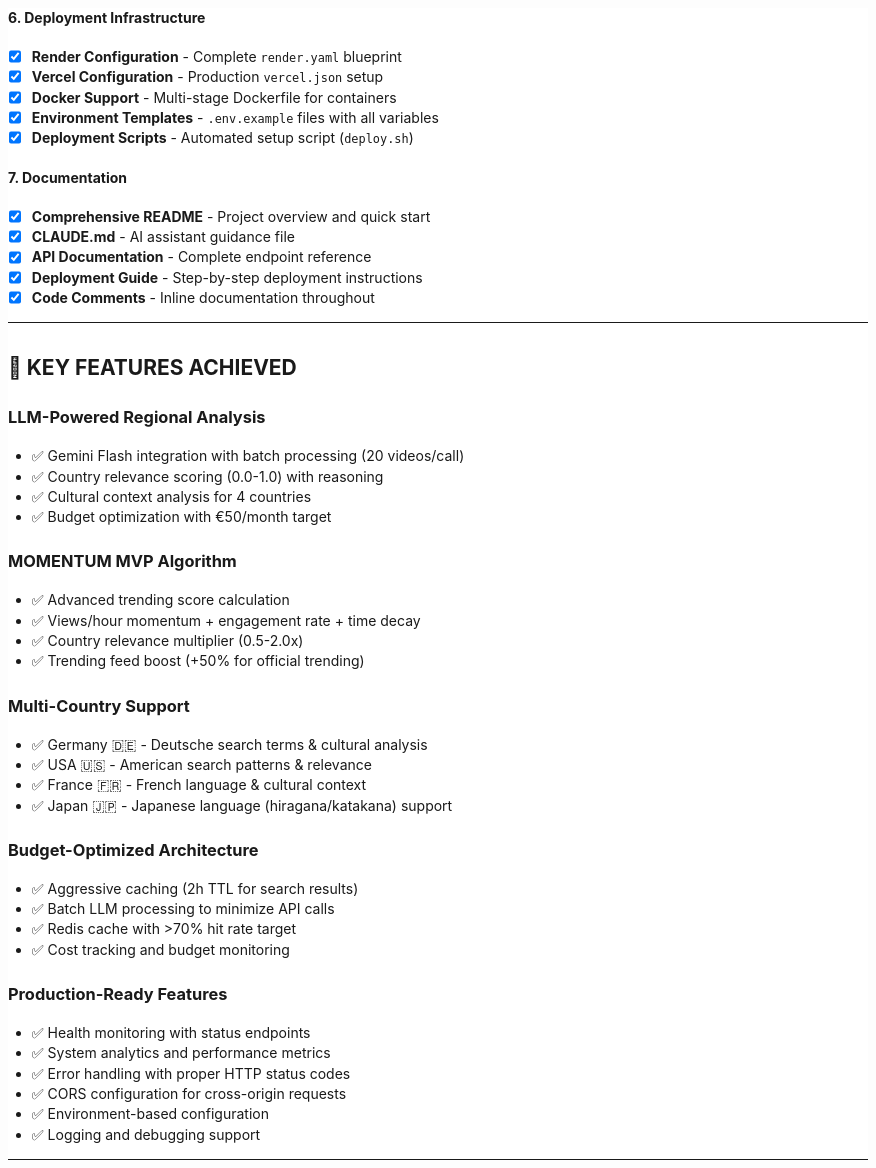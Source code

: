 #### **6. Deployment Infrastructure**
- [x] **Render Configuration** - Complete `render.yaml` blueprint
- [x] **Vercel Configuration** - Production `vercel.json` setup
- [x] **Docker Support** - Multi-stage Dockerfile for containers
- [x] **Environment Templates** - `.env.example` files with all variables
- [x] **Deployment Scripts** - Automated setup script (`deploy.sh`)

#### **7. Documentation**
- [x] **Comprehensive README** - Project overview and quick start
- [x] **CLAUDE.md** - AI assistant guidance file
- [x] **API Documentation** - Complete endpoint reference
- [x] **Deployment Guide** - Step-by-step deployment instructions
- [x] **Code Comments** - Inline documentation throughout

---

## 🚀 **KEY FEATURES ACHIEVED**

### **LLM-Powered Regional Analysis**
- ✅ Gemini Flash integration with batch processing (20 videos/call)
- ✅ Country relevance scoring (0.0-1.0) with reasoning
- ✅ Cultural context analysis for 4 countries
- ✅ Budget optimization with €50/month target

### **MOMENTUM MVP Algorithm**
- ✅ Advanced trending score calculation
- ✅ Views/hour momentum + engagement rate + time decay
- ✅ Country relevance multiplier (0.5-2.0x)
- ✅ Trending feed boost (+50% for official trending)

### **Multi-Country Support** 
- ✅ Germany 🇩🇪 - Deutsche search terms & cultural analysis
- ✅ USA 🇺🇸 - American search patterns & relevance
- ✅ France 🇫🇷 - French language & cultural context  
- ✅ Japan 🇯🇵 - Japanese language (hiragana/katakana) support

### **Budget-Optimized Architecture**
- ✅ Aggressive caching (2h TTL for search results)
- ✅ Batch LLM processing to minimize API calls
- ✅ Redis cache with >70% hit rate target
- ✅ Cost tracking and budget monitoring

### **Production-Ready Features**
- ✅ Health monitoring with status endpoints
- ✅ System analytics and performance metrics
- ✅ Error handling with proper HTTP status codes
- ✅ CORS configuration for cross-origin requests
- ✅ Environment-based configuration
- ✅ Logging and debugging support

---